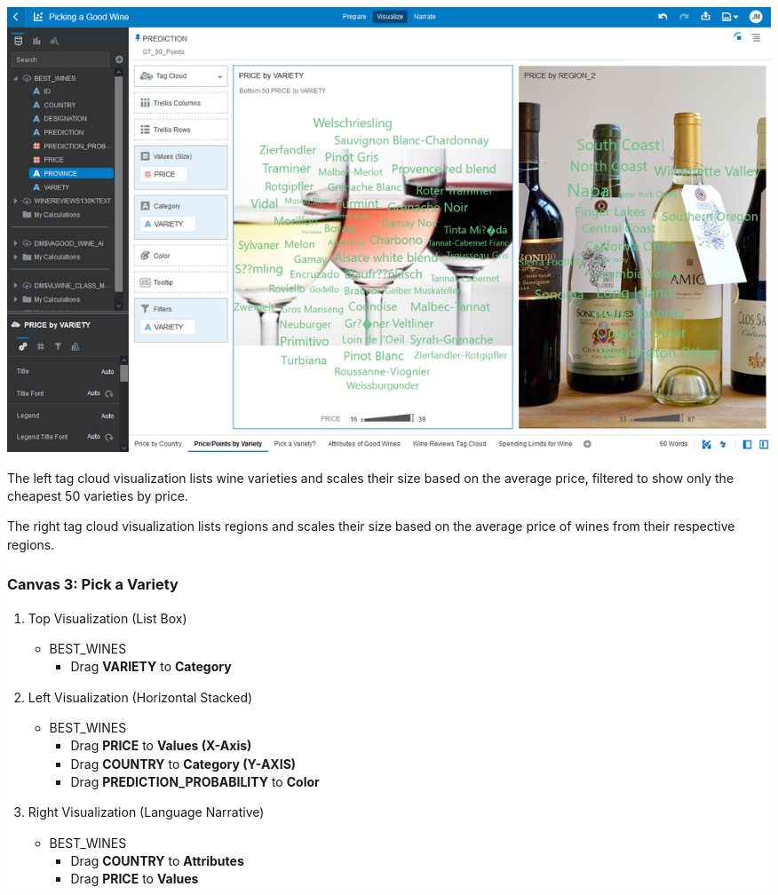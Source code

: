   ![](./images/step3-2-1.png  " ")

The left tag cloud visualization lists wine varieties and scales their size based on the average price, filtered to show only the cheapest 50 varieties by price.

The right tag cloud visualization lists regions and scales their size based on the average price of wines from their respective regions.

### **Canvas 3:** Pick a Variety

1. Top Visualization (List Box)
    * BEST\_WINES
        - Drag **VARIETY** to **Category**

2. Left Visualization (Horizontal Stacked)
    * BEST\_WINES
        - Drag **PRICE** to **Values (X-Axis)**
        - Drag **COUNTRY** to **Category (Y-AXIS)**
        - Drag **PREDICTION_PROBABILITY** to **Color**
  
2. Right Visualization (Language Narrative)
    * BEST\_WINES
        - Drag **COUNTRY** to **Attributes**
        - Drag **PRICE** to **Values**
